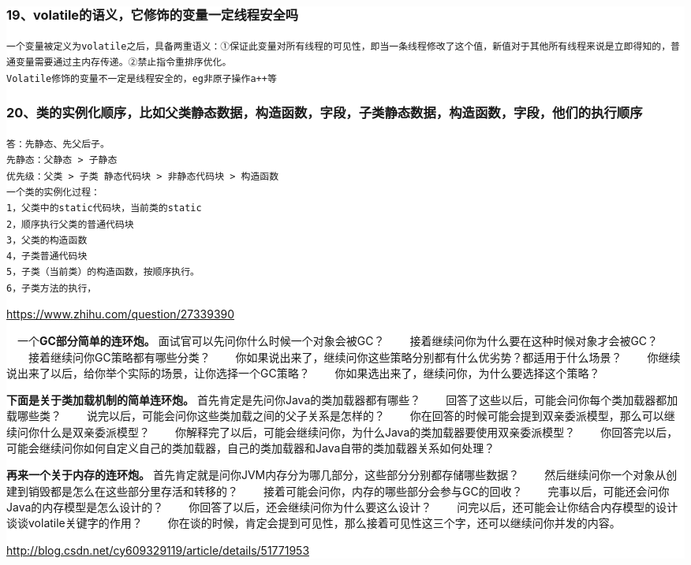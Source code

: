 ### 19、volatile的语义，它修饰的变量一定线程安全吗

```
一个变量被定义为volatile之后，具备两重语义：①保证此变量对所有线程的可见性，即当一条线程修改了这个值，新值对于其他所有线程来说是立即得知的，普通变量需要通过主内存传递。②禁止指令重排序优化。
Volatile修饰的变量不一定是线程安全的，eg非原子操作a++等
```

### 20、**类的实例化顺序，比如父类静态数据，构造函数，字段，子类静态数据，构造函数，字段，他们的执行顺序**

```
答：先静态、先父后子。
先静态：父静态 > 子静态
优先级：父类 > 子类 静态代码块 > 非静态代码块 > 构造函数
一个类的实例化过程：
1，父类中的static代码块，当前类的static
2，顺序执行父类的普通代码块
3，父类的构造函数
4，子类普通代码块
5，子类（当前类）的构造函数，按顺序执行。
6，子类方法的执行， 
```

https://www.zhihu.com/question/27339390

　一个**GC部分简单的连环炮。**
面试官可以先问你什么时候一个对象会被GC？
　　接着继续问你为什么要在这种时候对象才会被GC？
　　接着继续问你GC策略都有哪些分类？
　　你如果说出来了，继续问你这些策略分别都有什么优劣势？都适用于什么场景？
　　你继续说出来了以后，给你举个实际的场景，让你选择一个GC策略？
　　你如果选出来了，继续问你，为什么要选择这个策略？

**下面是关于类加载机制的简单连环炮。**
首先肯定是先问你Java的类加载器都有哪些？
　　回答了这些以后，可能会问你每个类加载器都加载哪些类？
　　说完以后，可能会问你这些类加载之间的父子关系是怎样的？
　　你在回答的时候可能会提到双亲委派模型，那么可以继续问你什么是双亲委派模型？
　　你解释完了以后，可能会继续问你，为什么Java的类加载器要使用双亲委派模型？
　　你回答完以后，可能会继续问你如何自定义自己的类加载器，自己的类加载器和Java自带的类加载器关系如何处理？

**再来一个关于内存的连环炮。**
首先肯定就是问你JVM内存分为哪几部分，这些部分分别都存储哪些数据？
　　然后继续问你一个对象从创建到销毁都是怎么在这些部分里存活和转移的？
　　接着可能会问你，内存的哪些部分会参与GC的回收？
　　完事以后，可能还会问你Java的内存模型是怎么设计的？
　　你回答了以后，还会继续问你为什么要这么设计？
　　问完以后，还可能会让你结合内存模型的设计谈谈volatile关键字的作用？
　　你在谈的时候，肯定会提到可见性，那么接着可见性这三个字，还可以继续问你并发的内容。

http://blog.csdn.net/cy609329119/article/details/51771953